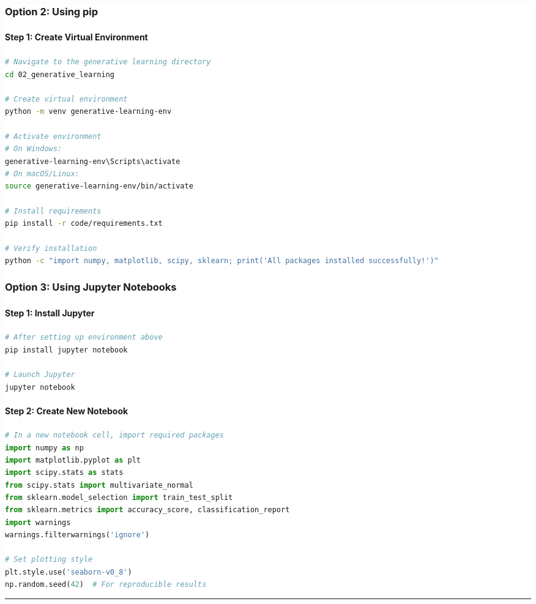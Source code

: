 ### Option 2: Using pip

#### Step 1: Create Virtual Environment
```bash
# Navigate to the generative learning directory
cd 02_generative_learning

# Create virtual environment
python -m venv generative-learning-env

# Activate environment
# On Windows:
generative-learning-env\Scripts\activate
# On macOS/Linux:
source generative-learning-env/bin/activate

# Install requirements
pip install -r code/requirements.txt

# Verify installation
python -c "import numpy, matplotlib, scipy, sklearn; print('All packages installed successfully!')"
```

### Option 3: Using Jupyter Notebooks

#### Step 1: Install Jupyter
```bash
# After setting up environment above
pip install jupyter notebook

# Launch Jupyter
jupyter notebook
```

#### Step 2: Create New Notebook
```python
# In a new notebook cell, import required packages
import numpy as np
import matplotlib.pyplot as plt
import scipy.stats as stats
from scipy.stats import multivariate_normal
from sklearn.model_selection import train_test_split
from sklearn.metrics import accuracy_score, classification_report
import warnings
warnings.filterwarnings('ignore')

# Set plotting style
plt.style.use('seaborn-v0_8')
np.random.seed(42)  # For reproducible results
```

---
